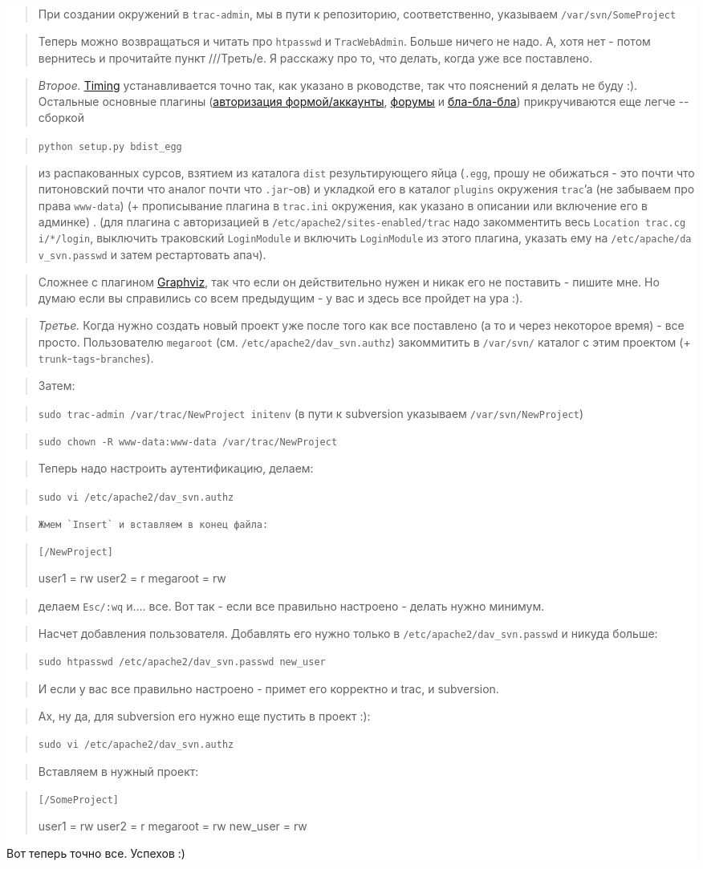 > При создании окружений в `trac-admin`, мы в пути к репозиторию, соответственно, указываем `/var/svn/SomeProject`

> Теперь можно возвращаться и читать про `htpasswd` и `TracWebAdmin`. Больше ничего не надо. А, хотя нет - потом вернитесь и прочитайте пункт ///Треть/е. Я расскажу про то, что делать, когда уже все поставлено.

> _Второе._ [Timing](http://trac.edgewall.org/wiki/TimeTracking) устанавливается точно так, как указано в рководстве, так что пояснений я делать не буду :). Остальные основные плагины ([авторизация формой/аккаунты](http://trac-hacks.org/wiki/AccountManagerPlugin), [форумы](http://trac-hacks.org/wiki/DiscussionPlugin) и [бла-бла-бла](http://trac-hacks.org/wiki/WikiGoodiesPlugin)) прикручиваются еще легче -- сборкой

>     python setup.py bdist_egg

> из распакованных сурсов, взятием из каталога `dist` результирующего яйца (`.egg`, прошу не обижаться - это почти что питоновский почти что аналог почти что `.jar`-ов) и укладкой его в каталог `plugins` окружения `trac`’a (не забываем про права `www-data`) (+ прописывание плагина в `trac.ini` окружения, как указано в описании или включение его в админке) . (для плагина с авторизацией в `/etc/apache2/sites-enabled/trac` надо закомментить весь `Location trac.cgi/*/login`, выключить траковский `LoginModule` и включить `LoginModule` из этого плагина, указать ему на `/etc/apache/dav_svn.passwd` и затем рестартовать апач).

> Сложнее с плагином [Graphviz](http://trac-hacks.org/wiki/GraphvizPlugin), так что если он действительно нужен и никак его не поставить - пишите мне. Но думаю если вы справились со всем предыдущим - у вас и здесь все пройдет на ура :).

> _Третье._ Когда нужно создать новый проект уже после того как все поставлено (а то и через некоторое время) - все просто. Пользователю `megaroot` (см. `/etc/apache2/dav_svn.authz`) закоммитить в `/var/svn/` каталог с этим проектом (+ `trunk`-`tags`-`branches`).

> Затем:

> `sudo trac-admin /var/trac/NewProject initenv` (в пути к subversion указываем `/var/svn/NewProject`)

>     sudo chown -R www-data:www-data /var/trac/NewProject

> Теперь надо настроить аутентификацию, делаем:

>     sudo vi /etc/apache2/dav_svn.authz

>     Жмем `Insert` и вставляем в конец файла:

>     [/NewProject]
> user1 = rw
> user2 = r
> megaroot = rw

> делаем `Esc/:wq` и…. все. Вот так - если все правильно настроено - делать нужно минимум.

> Насчет добавления пользователя. Добавлять его нужно только в `/etc/apache2/dav_svn.passwd` и никуда больше:

>     sudo htpasswd /etc/apache2/dav_svn.passwd new_user

> И если у вас все правильно настроено - примет его корректно и trac, и subversion.

> Ах, ну да, для subversion его нужно еще пустить в проект :):

>     sudo vi /etc/apache2/dav_svn.authz

> Вставляем в нужный проект:

>     [/SomeProject]
> user1 = rw
> user2 = r
> megaroot = rw
> new_user = rw

Вот теперь точно все. Успехов :)
